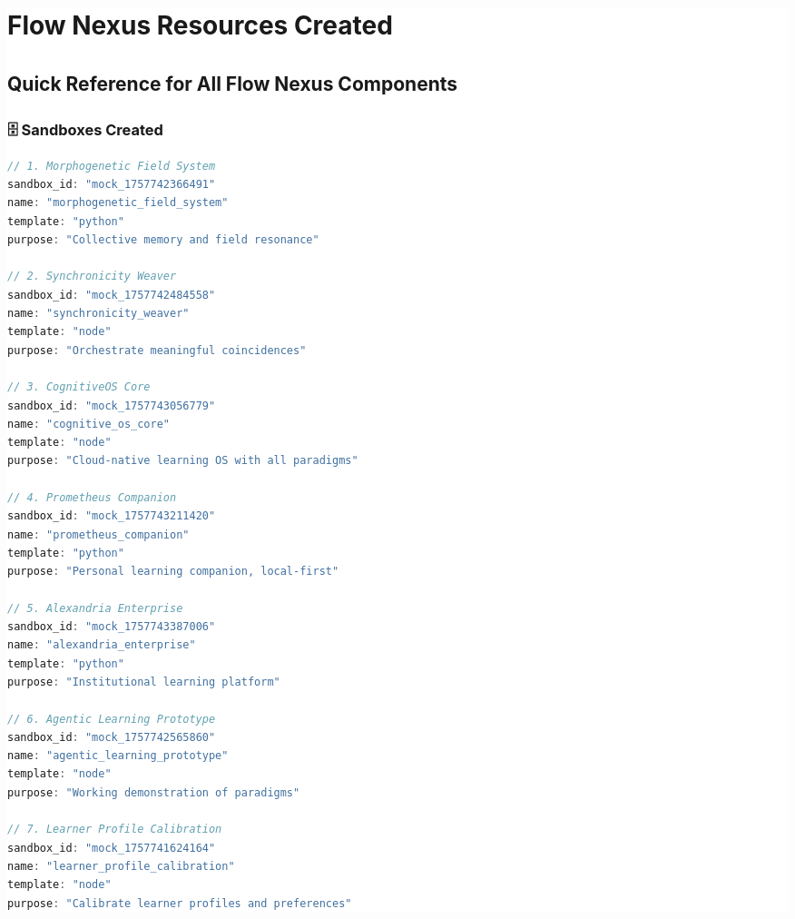 # Flow Nexus Resources Created

## Quick Reference for All Flow Nexus Components

### 🗄️ Sandboxes Created

```javascript
// 1. Morphogenetic Field System
sandbox_id: "mock_1757742366491"
name: "morphogenetic_field_system"
template: "python"
purpose: "Collective memory and field resonance"

// 2. Synchronicity Weaver
sandbox_id: "mock_1757742484558"
name: "synchronicity_weaver"
template: "node"
purpose: "Orchestrate meaningful coincidences"

// 3. CognitiveOS Core
sandbox_id: "mock_1757743056779"
name: "cognitive_os_core"
template: "node"
purpose: "Cloud-native learning OS with all paradigms"

// 4. Prometheus Companion
sandbox_id: "mock_1757743211420"
name: "prometheus_companion"
template: "python"
purpose: "Personal learning companion, local-first"

// 5. Alexandria Enterprise
sandbox_id: "mock_1757743387006"
name: "alexandria_enterprise"
template: "python"
purpose: "Institutional learning platform"

// 6. Agentic Learning Prototype
sandbox_id: "mock_1757742565860"
name: "agentic_learning_prototype"
template: "node"
purpose: "Working demonstration of paradigms"

// 7. Learner Profile Calibration
sandbox_id: "mock_1757741624164"
name: "learner_profile_calibration"
template: "node"
purpose: "Calibrate learner profiles and preferences"
```
